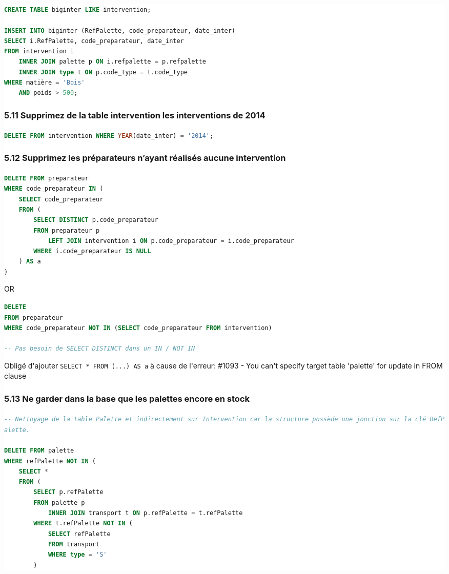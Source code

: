 ```sql
CREATE TABLE biginter LIKE intervention;

INSERT INTO biginter (RefPalette, code_preparateur, date_inter)
SELECT i.RefPalette, code_preparateur, date_inter
FROM intervention i
    INNER JOIN palette p ON i.refpalette = p.refpalette
    INNER JOIN type t ON p.code_type = t.code_type
WHERE matière = 'Bois'
    AND poids > 500;
```

### 5.11 Supprimez de la table intervention les interventions de 2014

```sql
DELETE FROM intervention WHERE YEAR(date_inter) = '2014';
```

### 5.12 Supprimez les préparateurs n’ayant réalisés aucune intervention

```sql
DELETE FROM preparateur
WHERE code_preparateur IN (
    SELECT code_preparateur
    FROM (
        SELECT DISTINCT p.code_preparateur
        FROM preparateur p
            LEFT JOIN intervention i ON p.code_preparateur = i.code_preparateur
        WHERE i.code_preparateur IS NULL
    ) AS a
)
```

OR

```sql
DELETE
FROM preparateur
WHERE code_preparateur NOT IN (SELECT code_preparateur FROM intervention)

-- Pas besoin de SELECT DISTINCT dans un IN / NOT IN
```

Obligé d'ajouter `SELECT * FROM (...) AS a` à cause de l'erreur:
#1093 - You can't specify target table 'palette' for update in FROM clause

### 5.13 Ne garder dans la base que les palettes encore en stock

```sql
-- Nettoyage de la table Palette et indirectement sur Intervention car la structure possède une jonction sur la clé RefPalette.

DELETE FROM palette
WHERE refPalette NOT IN (
    SELECT *
    FROM (
        SELECT p.refPalette
        FROM palette p 
            INNER JOIN transport t ON p.refPalette = t.refPalette
        WHERE t.refPalette NOT IN (
            SELECT refPalette
            FROM transport
            WHERE type = 'S'
        )
```